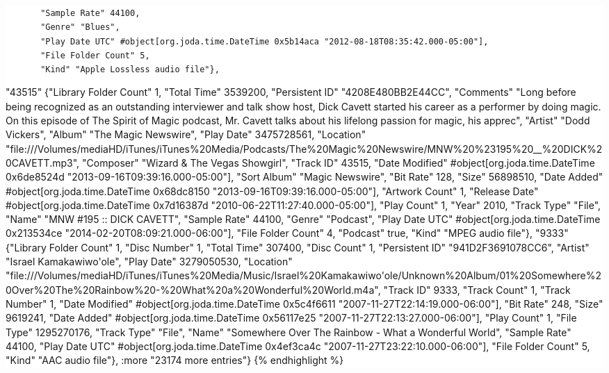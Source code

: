            "Sample Rate" 44100,
           "Genre" "Blues",
           "Play Date UTC" #object[org.joda.time.DateTime 0x5b14aca "2012-08-18T08:35:42.000-05:00"],
           "File Folder Count" 5,
           "Kind" "Apple Lossless audio file"},
  "43515" {"Library Folder Count" 1,
           "Total Time" 3539200,
           "Persistent ID" "4208E480BB2E44CC",
           "Comments" "Long before being recognized as an outstanding interviewer and talk show host, Dick Cavett started his career as a performer by doing magic.  On this episode of The Spirit of Magic podcast, Mr. Cavett talks about his lifelong passion for magic, his apprec",
           "Artist" "Dodd Vickers",
           "Album" "The Magic Newswire",
           "Play Date" 3475728561,
           "Location" "file:///Volumes/mediaHD/iTunes/iTunes%20Media/Podcasts/The%20Magic%20Newswire/MNW%20%23195%20__%20DICK%20CAVETT.mp3",
           "Composer" "Wizard & The Vegas Showgirl",
           "Track ID" 43515,
           "Date Modified" #object[org.joda.time.DateTime 0x6de8524d "2013-09-16T09:39:16.000-05:00"],
           "Sort Album" "Magic Newswire",
           "Bit Rate" 128,
           "Size" 56898510,
           "Date Added" #object[org.joda.time.DateTime 0x68dc8150 "2013-09-16T09:39:16.000-05:00"],
           "Artwork Count" 1,
           "Release Date" #object[org.joda.time.DateTime 0x7d16387d "2010-06-22T11:27:40.000-05:00"],
           "Play Count" 1,
           "Year" 2010,
           "Track Type" "File",
           "Name" "MNW #195 :: DICK CAVETT",
           "Sample Rate" 44100,
           "Genre" "Podcast",
           "Play Date UTC" #object[org.joda.time.DateTime 0x213534ce "2014-02-20T08:09:21.000-06:00"],
           "File Folder Count" 4,
           "Podcast" true,
           "Kind" "MPEG audio file"},
  "9333" {"Library Folder Count" 1,
          "Disc Number" 1,
          "Total Time" 307400,
          "Disc Count" 1,
          "Persistent ID" "941D2F3691078CC6",
          "Artist" "Israel Kamakawiwo'ole",
          "Play Date" 3279050530,
          "Location" "file:///Volumes/mediaHD/iTunes/iTunes%20Media/Music/Israel%20Kamakawiwo'ole/Unknown%20Album/01%20Somewhere%20Over%20The%20Rainbow%20-%20What%20a%20Wonderful%20World.m4a",
          "Track ID" 9333,
          "Track Count" 1,
          "Track Number" 1,
          "Date Modified" #object[org.joda.time.DateTime 0x5c4f6611 "2007-11-27T22:14:19.000-06:00"],
          "Bit Rate" 248,
          "Size" 9619241,
          "Date Added" #object[org.joda.time.DateTime 0x56117e25 "2007-11-27T22:13:27.000-06:00"],
          "Play Count" 1,
          "File Type" 1295270176,
          "Track Type" "File",
          "Name" "Somewhere Over The Rainbow - What a Wonderful World",
          "Sample Rate" 44100,
          "Play Date UTC" #object[org.joda.time.DateTime 0x4ef3ca4c "2007-11-27T23:22:10.000-06:00"],
          "File Folder Count" 5,
          "Kind" "AAC audio file"},
  :more "23174 more entries"}
{% endhighlight %}
